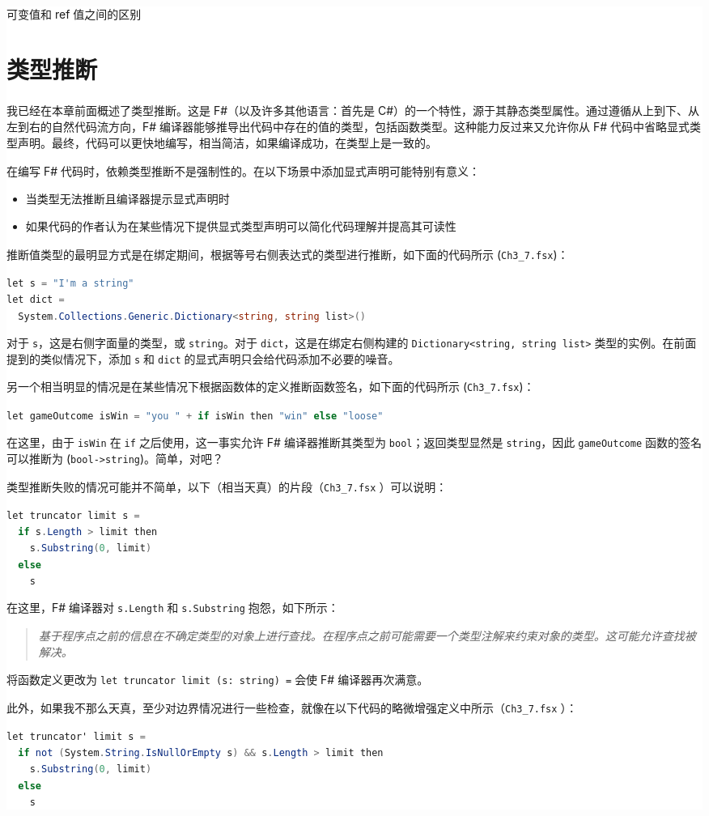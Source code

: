 可变值和 ref 值之间的区别

# 类型推断

我已经在本章前面概述了类型推断。这是 F#（以及许多其他语言：首先是 C#）的一个特性，源于其静态类型属性。通过遵循从上到下、从左到右的自然代码流方向，F# 编译器能够推导出代码中存在的值的类型，包括函数类型。这种能力反过来又允许你从 F# 代码中省略显式类型声明。最终，代码可以更快地编写，相当简洁，如果编译成功，在类型上是一致的。

在编写 F# 代码时，依赖类型推断不是强制性的。在以下场景中添加显式声明可能特别有意义：

+   当类型无法推断且编译器提示显式声明时

+   如果代码的作者认为在某些情况下提供显式类型声明可以简化代码理解并提高其可读性

推断值类型的最明显方式是在绑定期间，根据等号右侧表达式的类型进行推断，如下面的代码所示 (`Ch3_7.fsx`)：

```cs
let s = "I'm a string" 
let dict = 
  System.Collections.Generic.Dictionary<string, string list>() 

```

对于 `s`，这是右侧字面量的类型，或 `string`。对于 `dict`，这是在绑定右侧构建的 `Dictionary<string, string list>` 类型的实例。在前面提到的类似情况下，添加 `s` 和 `dict` 的显式声明只会给代码添加不必要的噪音。

另一个相当明显的情况是在某些情况下根据函数体的定义推断函数签名，如下面的代码所示 (`Ch3_7.fsx`)：

```cs
let gameOutcome isWin = "you " + if isWin then "win" else "loose" 

```

在这里，由于 `isWin` 在 `if` 之后使用，这一事实允许 F# 编译器推断其类型为 `bool`；返回类型显然是 `string`，因此 `gameOutcome` 函数的签名可以推断为 (`bool->string`)。简单，对吧？

类型推断失败的情况可能并不简单，以下（相当天真）的片段（`Ch3_7.fsx` ）可以说明：

```cs
let truncator limit s = 
  if s.Length > limit then 
    s.Substring(0, limit) 
  else 
    s 

```

在这里，F# 编译器对 `s.Length` 和 `s.Substring` 抱怨，如下所示：

> *基于程序点之前的信息在不确定类型的对象上进行查找。在程序点之前可能需要一个类型注解来约束对象的类型。这可能允许查找被解决。*

将函数定义更改为 `let truncator limit (s: string) =` 会使 F# 编译器再次满意。

此外，如果我不那么天真，至少对边界情况进行一些检查，就像在以下代码的略微增强定义中所示（`Ch3_7.fsx` ）：

```cs
let truncator' limit s = 
  if not (System.String.IsNullOrEmpty s) && s.Length > limit then 
    s.Substring(0, limit) 
  else 
    s 

```
